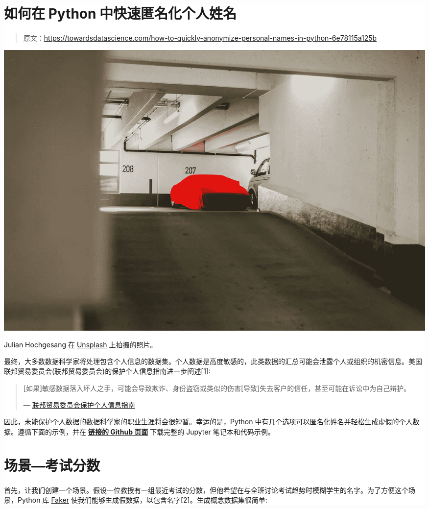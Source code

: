 # 如何在 Python 中快速匿名化个人姓名

> 原文：<https://towardsdatascience.com/how-to-quickly-anonymize-personal-names-in-python-6e78115a125b>

![](img/2c38d9c16f40022d627c1202146e50c2.png)

Julian Hochgesang 在 [Unsplash](https://unsplash.com/@julianhochgesang) 上拍摄的照片。

最终，大多数数据科学家将处理包含个人信息的数据集。个人数据是高度敏感的，此类数据的汇总可能会泄露个人或组织的机密信息。美国联邦贸易委员会(联邦贸易委员会)的保护个人信息指南进一步阐述[1]:

> [如果]敏感数据落入坏人之手，可能会导致欺诈、身份盗窃或类似的伤害[导致]失去客户的信任，甚至可能在诉讼中为自己辩护。
> 
> — [联邦贸易委员会保护个人信息指南](https://www.ftc.gov/system/files/documents/plain-language/pdf-0136_proteting-personal-information.pdf)

因此，未能保护个人数据的数据科学家的职业生涯将会很短暂。幸运的是，Python 中有几个选项可以匿名化姓名并轻松生成虚假的个人数据。遵循下面的示例，并在 [**链接的 Github 页面**](https://github.com/kurtklingensmith/Anonymization) 下载完整的 Jupyter 笔记本和代码示例。

# 场景—考试分数

首先，让我们创建一个场景。假设一位教授有一组最近考试的分数，但他希望在与全班讨论考试趋势时模糊学生的名字。为了方便这个场景，Python 库 [Faker](https://pypi.org/project/Faker/) 使我们能够生成假数据，以包含名字[2]。生成概念数据集很简单:
